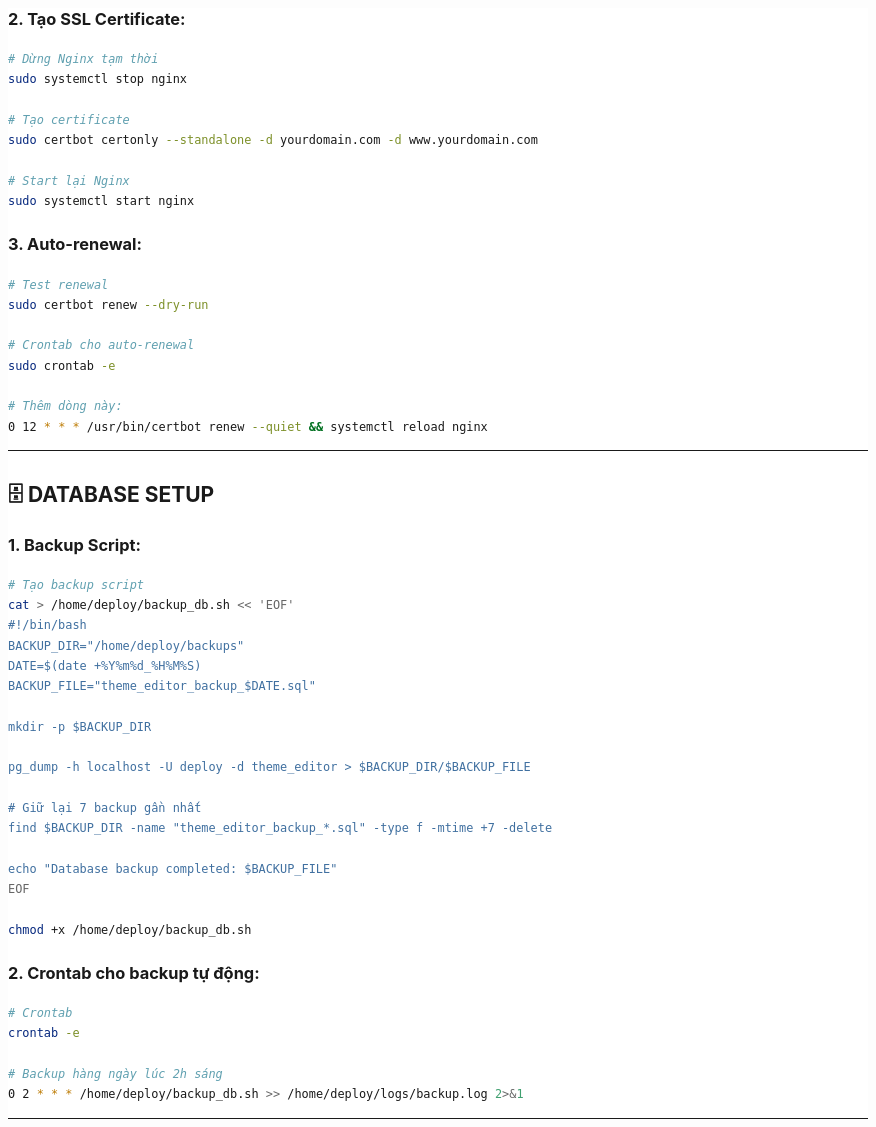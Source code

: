 ### **2. Tạo SSL Certificate:**
```bash
# Dừng Nginx tạm thời
sudo systemctl stop nginx

# Tạo certificate
sudo certbot certonly --standalone -d yourdomain.com -d www.yourdomain.com

# Start lại Nginx
sudo systemctl start nginx
```

### **3. Auto-renewal:**
```bash
# Test renewal
sudo certbot renew --dry-run

# Crontab cho auto-renewal
sudo crontab -e

# Thêm dòng này:
0 12 * * * /usr/bin/certbot renew --quiet && systemctl reload nginx
```

---

## 🗄️ **DATABASE SETUP**

### **1. Backup Script:**
```bash
# Tạo backup script
cat > /home/deploy/backup_db.sh << 'EOF'
#!/bin/bash
BACKUP_DIR="/home/deploy/backups"
DATE=$(date +%Y%m%d_%H%M%S)
BACKUP_FILE="theme_editor_backup_$DATE.sql"

mkdir -p $BACKUP_DIR

pg_dump -h localhost -U deploy -d theme_editor > $BACKUP_DIR/$BACKUP_FILE

# Giữ lại 7 backup gần nhất
find $BACKUP_DIR -name "theme_editor_backup_*.sql" -type f -mtime +7 -delete

echo "Database backup completed: $BACKUP_FILE"
EOF

chmod +x /home/deploy/backup_db.sh
```

### **2. Crontab cho backup tự động:**
```bash
# Crontab
crontab -e

# Backup hàng ngày lúc 2h sáng
0 2 * * * /home/deploy/backup_db.sh >> /home/deploy/logs/backup.log 2>&1
```

---